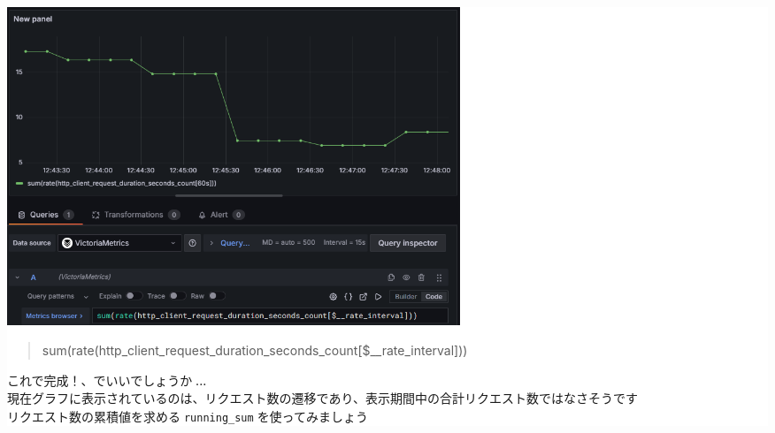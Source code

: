 <img src="./assets/panel_request_total_rate_sum.png" width=512>

> sum\(rate\(http_client_request_duration_seconds_count\[$\_\_rate_interval]))

これで完成！、でいいでしょうか ...  
現在グラフに表示されているのは、リクエスト数の遷移であり、表示期間中の合計リクエスト数ではなさそうです  
リクエスト数の累積値を求める `running_sum` を使ってみましょう
